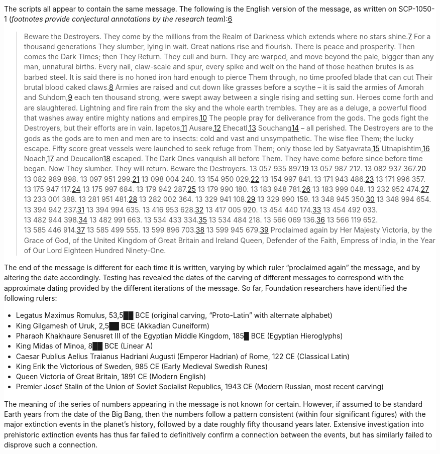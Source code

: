 The scripts all appear to contain the same message. The following is the English version of the message, as written on SCP-1050-1 (_footnotes provide conjectural annotations by the research team_):[6](javascript:;)

> Beware the Destroyers. They come by the millions from the Realm of Darkness which extends where no stars shine.[7](javascript:;) For a thousand generations They slumber, lying in wait. Great nations rise and flourish. There is peace and prosperity. Then comes the Dark Times; then They Return. They cull and burn. They are warped, and move beyond the pale, bigger than any man, unnatural births. Every nail, claw-scale and spur, every spike and welt on the hand of those heathen brutes is as barbed steel. It is said there is no honed iron hard enough to pierce Them through, no time proofed blade that can cut Their brutal blood caked claws.[8](javascript:;) Armies are raised and cut down like grasses before a scythe – it is said the armies of Amorah and Suhdom,[9](javascript:;) each ten thousand strong, were swept away between a single rising and setting sun. Heroes come forth and are slaughtered. Lightning and fire rain from the sky and the whole earth trembles. They are as a deluge, a powerful flood that washes away entire mighty nations and empires.[10](javascript:;) The people pray for deliverance from the gods. The gods fight the Destroyers, but their efforts are in vain. Iapetos,[11](javascript:;) Ausare,[12](javascript:;) Ehecatl,[13](javascript:;) Souchang[14](javascript:;) – all perished. The Destroyers are to the gods as the gods are to men and men are to insects: cold and vast and unsympathetic. The wise flee Them; the lucky escape. Fifty score great vessels were launched to seek refuge from Them; only those led by Satyavrata,[15](javascript:;) Utnapishtim,[16](javascript:;) Noach,[17](javascript:;) and Deucalion[18](javascript:;) escaped. The Dark Ones vanquish all before Them. They have come before since before time began. Now They slumber. They will return. Beware the Destroyers. 13 057 935 897.[19](javascript:;) 13 057 987 212. 13 082 937 367.[20](javascript:;) 13 082 989 898. 13 097 951 299.[21](javascript:;) 13 098 004 240. 13 154 950 029.[22](javascript:;) 13 154 997 841. 13 171 943 486.[23](javascript:;) 13 171 996 357. 13 175 947 117.[24](javascript:;) 13 175 997 684. 13 179 942 287.[25](javascript:;) 13 179 990 180. 13 183 948 781.[26](javascript:;) 13 183 999 048. 13 232 952 474.[27](javascript:;) 13 233 001 388. 13 281 951 481.[28](javascript:;) 13 282 002 364. 13 329 941 108.[29](javascript:;) 13 329 990 159. 13 348 945 350.[30](javascript:;) 13 348 994 654. 13 394 942 237.[31](javascript:;) 13 394 994 635. 13 416 953 628.[32](javascript:;) 13 417 005 920. 13 454 440 174.[33](javascript:;) 13 454 492 033. 13 482 944 398.[34](javascript:;) 13 482 991 663. 13 534 433 334.[35](javascript:;) 13 534 484 218. 13 566 069 136.[36](javascript:;) 13 566 119 652. 13 585 446 914.[37](javascript:;) 13 585 499 555. 13 599 896 703.[38](javascript:;) 13 599 945 679.[39](javascript:;) Proclaimed again by Her Majesty Victoria, by the Grace of God, of the United Kingdom of Great Britain and Ireland Queen, Defender of the Faith, Empress of India, in the Year of Our Lord Eighteen Hundred Ninety-One.

The end of the message is different for each time it is written, varying by which ruler “proclaimed again” the message, and by altering the date accordingly. Testing has revealed the dates of the carving of different messages to correspond with the approximate dating provided by the different iterations of the message. So far, Foundation researchers have identified the following rulers:

*   Legatus Maximus Romulus, 53,5██ BCE (original carving, “Proto-Latin” with alternate alphabet)
*   King Gilgamesh of Uruk, 2,5██ BCE (Akkadian Cuneiform)
*   Pharaoh Khakhaure Senusret III of the Egyptian Middle Kingdom, 185█ BCE (Egyptian Hieroglyphs)
*   King Midas of Minoa, 8██ BCE (Linear A)
*   Caesar Publius Aelius Traianus Hadriani Augusti (Emperor Hadrian) of Rome, 122 CE (Classical Latin)
*   King Erik the Victorious of Sweden, 985 CE (Early Medieval Swedish Runes)
*   Queen Victoria of Great Britain, 1891 CE (Modern English)
*   Premier Josef Stalin of the Union of Soviet Socialist Republics, 1943 CE (Modern Russian, most recent carving)

The meaning of the series of numbers appearing in the message is not known for certain. However, if assumed to be standard Earth years from the date of the Big Bang, then the numbers follow a pattern consistent (within four significant figures) with the major extinction events in the planet’s history, followed by a date roughly fifty thousand years later. Extensive investigation into prehistoric extinction events has thus far failed to definitively confirm a connection between the events, but has similarly failed to disprove such a connection.
